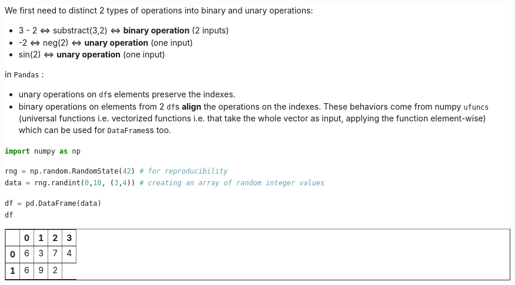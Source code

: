 
We first need to distinct 2 types of operations into binary and unary operations:
* 3 - 2 <=> substract(3,2) <=> **binary operation** (2 inputs)
* -2 <=> neg(2) <=> **unary operation** (one input)
* sin(2) <=> **unary operation** (one input)


in `Pandas` : 
  - unary operations on `df`s elements preserve the indexes.
  - binary operations on elements from 2 `df`s **align** the operations on the indexes.
  These behaviors come from numpy `ufuncs` (universal functions i.e. vectorized functions i.e. that take the whole vector as input, applying the function element-wise) which can be used for `DataFrame`ss too.


```python
import numpy as np 
```


```python
rng = np.random.RandomState(42) # for reproducibility
data = rng.randint(0,10, (3,4)) # creating an array of random integer values
```


```python
df = pd.DataFrame(data)
df
```




<div>
<style scoped>
    .dataframe tbody tr th:only-of-type {
        vertical-align: middle;
    }

    .dataframe tbody tr th {
        vertical-align: top;
    }

    .dataframe thead th {
        text-align: right;
    }
</style>
<table border="1" class="styledtable">
  <thead>
    <tr style="text-align: right;">
      <th></th>
      <th>0</th>
      <th>1</th>
      <th>2</th>
      <th>3</th>
    </tr>
  </thead>
  <tbody>
    <tr>
      <th>0</th>
      <td>6</td>
      <td>3</td>
      <td>7</td>
      <td>4</td>
    </tr>
    <tr>
      <th>1</th>
      <td>6</td>
      <td>9</td>
      <td>2</td>